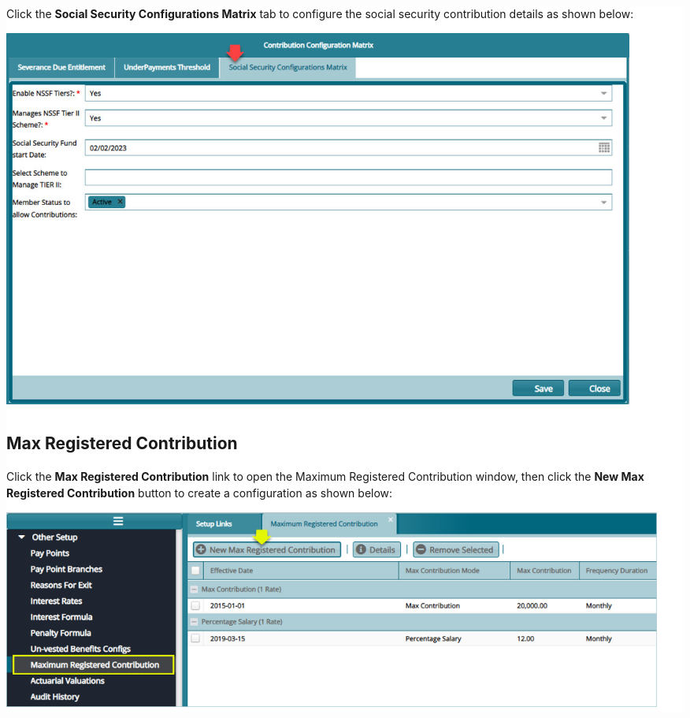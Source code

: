 
Click the **Social Security Configurations Matrix** tab to configure the social security contribution details as shown below:

<img  alt="NSSF configurations" width="92%" height="auto"  class="center"  src="../.vuepress/public/img/media2/configs10.jpg">  


## Max Registered Contribution

Click the **Max Registered Contribution** link to open the Maximum Registered Contribution window, then click the **New Max Registered Contribution** button to create a configuration as shown below:

<img  alt="Max reg link" width="96%" height="auto"  class="center"  src="../.vuepress/public/img/media2/configs11.png">  
